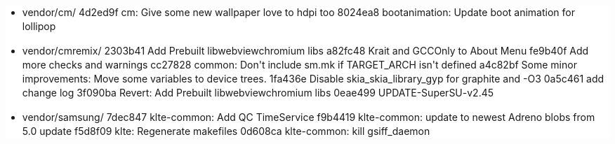    * vendor/cm/
4d2ed9f cm: Give some new wallpaper love to hdpi too
8024ea8 bootanimation: Update boot animation for lollipop

   * vendor/cmremix/
2303b41 Add Prebuilt libwebviewchromium libs
a82fc48 Krait and GCCOnly to About Menu
fe9b40f Add more checks and warnings
cc27828 common:  Don't include sm.mk if TARGET_ARCH isn't defined
a4c82bf Some minor improvements: Move some variables to device trees.
1fa436e Disable skia_skia_library_gyp for graphite and -O3
0a5c461 add change log
3f090ba Revert: Add Prebuilt libwebviewchromium libs
0eae499 UPDATE-SuperSU-v2.45

   * vendor/samsung/
7dec847 klte-common: Add QC TimeService
f9b4419 klte-common: update to newest Adreno blobs from 5.0 update
f5d8f09 klte: Regenerate makefiles
0d608ca klte-common: kill gsiff_daemon

